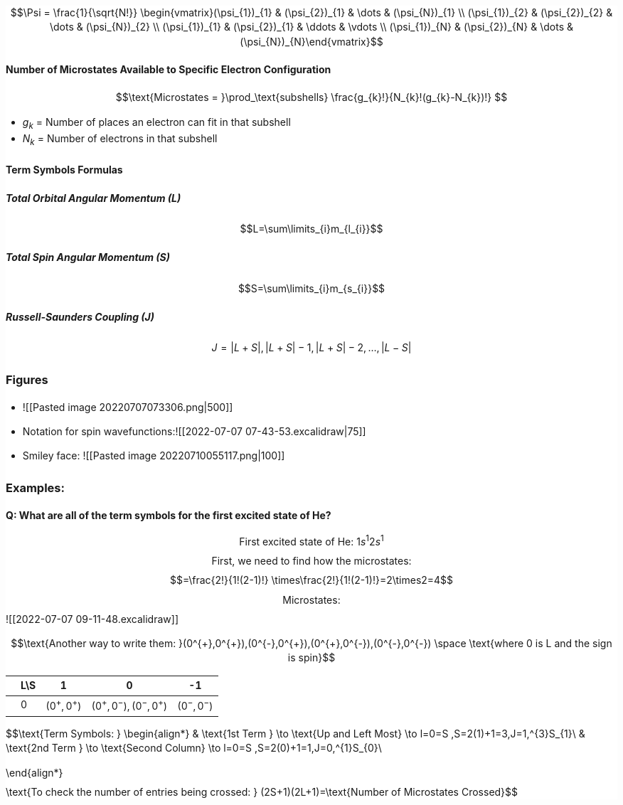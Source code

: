 $$\Psi = \frac{1}{\sqrt{N!}}
\begin{vmatrix}(\psi_{1})_{1} & (\psi_{2})_{1} & \dots & (\psi_{N})_{1} \\ (\psi_{1})_{2} & (\psi_{2})_{2} & \dots & (\psi_{N})_{2} \\ (\psi_{1})_{1} & (\psi_{2})_{1} & \ddots & \vdots  \\ (\psi_{1})_{N} & (\psi_{2})_{N} & \dots & (\psi_{N})_{N}\end{vmatrix}$$

#### Number of Microstates Available to Specific Electron Configuration

$$\text{Microstates = }\prod_\text{subshells} \frac{g_{k}!}{N_{k}!(g_{k}-N_{k})!} $$
* $g_{k}$ = Number of places an electron can fit in that subshell
* $N_{k}$ = Number of electrons in that subshell

#### Term Symbols Formulas 
##### Total Orbital Angular Momentum (L)
$$L=\sum\limits_{i}m_{l_{i}}$$
##### Total Spin Angular Momentum (S)
$$S=\sum\limits_{i}m_{s_{i}}$$

##### Russell-Saunders Coupling (J)
$$J=|L+S|,|L+S|-1,|L+S|-2,\dots,|L-S| $$
### Figures
* ![[Pasted image 20220707073306.png|500]]

* Notation for spin wavefunctions:![[2022-07-07 07-43-53.excalidraw|75]]



* Smiley face:
![[Pasted image 20220710055117.png|100]]

### Examples:
**Q: What are all of the term symbols for the first excited state of He?**

$$\text{First excited state of He: }1s^{1}2s^{1}$$
$$\text{First, we need to find how the microstates:}$$
$$=\frac{2!}{1!(2-1)!} \times\frac{2!}{1!(2-1)!}=2\times2=4$$
$$\text{Microstates:}$$
![[2022-07-07 09-11-48.excalidraw]]

$$\text{Another way to write them: }(0^{+},0^{+}),(0^{-},0^{+}),(0^{+},0^{-}),(0^{-},0^{-}) \space \text{where 0 is L and the sign is spin}$$

  |     | L\S | 1               |               0                |       -1        |
  | --- | --- | --------------- |:------------------------------:|:---------------:|
  |     | 0   | $(0^{+},0^{+})$ | $(0^{+},0^{-}), (0^{-},0^{+})$ | $(0^{-},0^{-})$ |
$$\text{Term Symbols: }
\begin{align*}
& \text{1st Term } \to \text{Up and Left Most} \to l=0=S ,S=2(1)+1=3,J=1,^{3}S_{1}\\
& \text{2nd Term } \to \text{Second Column} \to l=0=S ,S=2(0)+1=1,J=0,^{1}S_{0}\\

\end{align*}$$
$$\text{To check the number of entries being crossed: } (2S+1)(2L+1)=\text{Number of Microstates Crossed}$$
